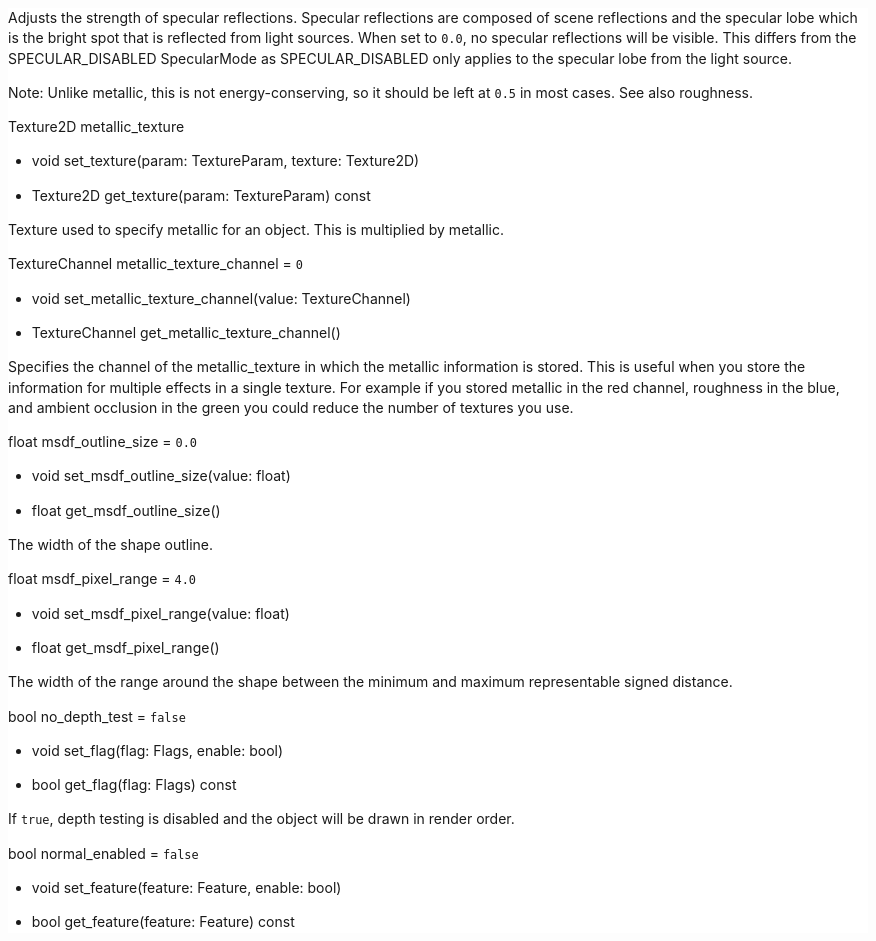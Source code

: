Adjusts the strength of specular reflections. Specular reflections are
composed of scene reflections and the specular lobe which is the bright spot
that is reflected from light sources. When set to `0.0`, no specular
reflections will be visible. This differs from the SPECULAR_DISABLED
SpecularMode as SPECULAR_DISABLED only applies to the specular lobe from the
light source.

Note: Unlike metallic, this is not energy-conserving, so it should be left at
`0.5` in most cases. See also roughness.

Texture2D metallic_texture

  * void set_texture(param: TextureParam, texture: Texture2D)

  * Texture2D get_texture(param: TextureParam) const

Texture used to specify metallic for an object. This is multiplied by
metallic.

TextureChannel metallic_texture_channel = `0`

  * void set_metallic_texture_channel(value: TextureChannel)

  * TextureChannel get_metallic_texture_channel()

Specifies the channel of the metallic_texture in which the metallic
information is stored. This is useful when you store the information for
multiple effects in a single texture. For example if you stored metallic in
the red channel, roughness in the blue, and ambient occlusion in the green you
could reduce the number of textures you use.

float msdf_outline_size = `0.0`

  * void set_msdf_outline_size(value: float)

  * float get_msdf_outline_size()

The width of the shape outline.

float msdf_pixel_range = `4.0`

  * void set_msdf_pixel_range(value: float)

  * float get_msdf_pixel_range()

The width of the range around the shape between the minimum and maximum
representable signed distance.

bool no_depth_test = `false`

  * void set_flag(flag: Flags, enable: bool)

  * bool get_flag(flag: Flags) const

If `true`, depth testing is disabled and the object will be drawn in render
order.

bool normal_enabled = `false`

  * void set_feature(feature: Feature, enable: bool)

  * bool get_feature(feature: Feature) const
